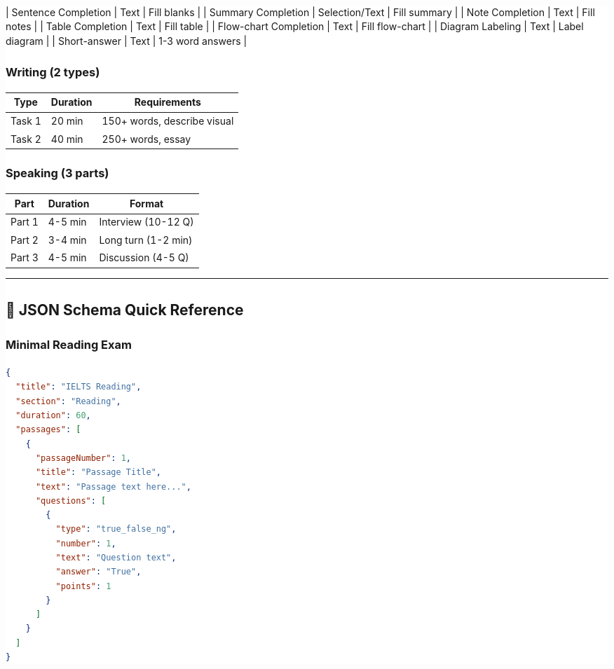 | Sentence Completion | Text | Fill blanks |
| Summary Completion | Selection/Text | Fill summary |
| Note Completion | Text | Fill notes |
| Table Completion | Text | Fill table |
| Flow-chart Completion | Text | Fill flow-chart |
| Diagram Labeling | Text | Label diagram |
| Short-answer | Text | 1-3 word answers |

### Writing (2 types)
| Type | Duration | Requirements |
|------|----------|--------------|
| Task 1 | 20 min | 150+ words, describe visual |
| Task 2 | 40 min | 250+ words, essay |

### Speaking (3 parts)
| Part | Duration | Format |
|------|----------|--------|
| Part 1 | 4-5 min | Interview (10-12 Q) |
| Part 2 | 3-4 min | Long turn (1-2 min) |
| Part 3 | 4-5 min | Discussion (4-5 Q) |

---

## 🔧 JSON Schema Quick Reference

### Minimal Reading Exam
```json
{
  "title": "IELTS Reading",
  "section": "Reading",
  "duration": 60,
  "passages": [
    {
      "passageNumber": 1,
      "title": "Passage Title",
      "text": "Passage text here...",
      "questions": [
        {
          "type": "true_false_ng",
          "number": 1,
          "text": "Question text",
          "answer": "True",
          "points": 1
        }
      ]
    }
  ]
}
```
